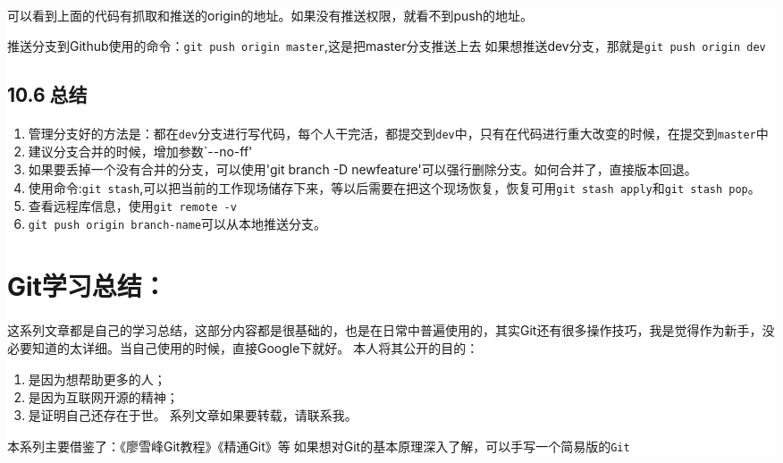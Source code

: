 可以看到上面的代码有抓取和推送的origin的地址。如果没有推送权限，就看不到push的地址。

推送分支到Github使用的命令：`git push origin master`,这是把master分支推送上去
如果想推送dev分支，那就是`git push origin dev`

## 10.6 总结
1. 管理分支好的方法是：都在`dev`分支进行写代码，每个人干完活，都提交到`dev`中，只有在代码进行重大改变的时候，在提交到`master`中
1. 建议分支合并的时候，增加参数`--no-ff'
1. 如果要丢掉一个没有合并的分支，可以使用'git branch -D newfeature'可以强行删除分支。如何合并了，直接版本回退。
1. 使用命令:`git stash`,可以把当前的工作现场储存下来，等以后需要在把这个现场恢复，恢复可用`git stash apply`和`git stash pop`。
1. 查看远程库信息，使用`git remote -v`
1. `git push origin branch-name`可以从本地推送分支。


# Git学习总结：
这系列文章都是自己的学习总结，这部分内容都是很基础的，也是在日常中普遍使用的，其实Git还有很多操作技巧，我是觉得作为新手，没必要知道的太详细。当自己使用的时候，直接Google下就好。
本人将其公开的目的：
1. 是因为想帮助更多的人；
1. 是因为互联网开源的精神；
1. 是证明自己还存在于世。
系列文章如果要转载，请联系我。

本系列主要借鉴了：《廖雪峰Git教程》《精通Git》等
如果想对Git的基本原理深入了解，可以手写一个简易版的`Git`
